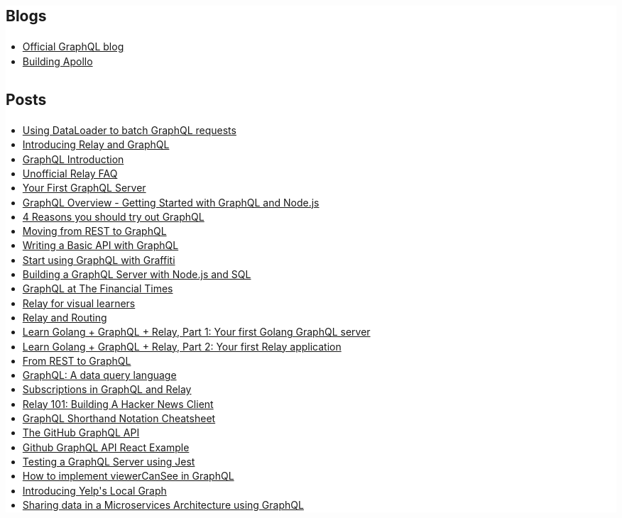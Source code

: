 <a name="blogs" />

## Blogs
* [Official GraphQL blog](http://graphql.org/blog/)
* [Building Apollo](https://dev-blog.apollodata.com/)

<a name="post" />

## Posts

* [Using DataLoader to batch GraphQL requests](http://gajus.com/blog/9/using-dataloader-to-batch-requests)
* [Introducing Relay and GraphQL](https://facebook.github.io/react/blog/2015/02/20/introducing-relay-and-graphql.html)
* [GraphQL Introduction](https://facebook.github.io/react/blog/2015/05/01/graphql-introduction.html)
* [Unofficial Relay FAQ](https://gist.github.com/wincent/598fa75e22bdfa44cf47)
* [Your First GraphQL Server](https://medium.com/@clayallsopp/your-first-graphql-server-3c766ab4f0a2)
* [GraphQL Overview - Getting Started with GraphQL and Node.js](https://blog.risingstack.com/graphql-overview-getting-started-with-graphql-and-nodejs/)
* [4 Reasons you should try out GraphQL](https://medium.freecodecamp.com/introduction-to-graphql-1d8011b80159)
* [Moving from REST to GraphQL](https://medium.com/@frikille/moving-from-rest-to-graphql-e3650b6f5247)
* [Writing a Basic API with GraphQL](http://davidandsuzi.com/writing-a-basic-api-with-graphql/)
* [Start using GraphQL with Graffiti](https://blog.risingstack.com/start-using-graphql-with-graffiti/?utm_source=nodeweekly&utm_medium=email)
* [Building a GraphQL Server with Node.js and SQL](https://www.reindex.io/blog/building-a-graphql-server-with-node-js-and-sql/)
* [GraphQL at The Financial Times](https://www.slideshare.net/LondonReact/graph-ql)
* [Relay for visual learners](http://sgwilym.github.io/relay-visual-learners/)
* [Relay and Routing](https://medium.com/@cpojer/relay-and-routing-36b5439bad9)
* [Learn Golang + GraphQL + Relay, Part 1: Your first Golang GraphQL server](https://wehavefaces.net/learn-golang-graphql-relay-1-e59ea174a902)
* [Learn Golang + GraphQL + Relay, Part 2: Your first Relay application](https://wehavefaces.net/learn-golang-graphql-relay-2-a56cbcc3e341)
* [From REST to GraphQL](https://0x2a.sh/from-rest-to-graphql-b4e95e94c26b)
* [GraphQL: A data query language](http://graphql.org/blog/graphql-a-query-language/)
* [Subscriptions in GraphQL and Relay](http://graphql.org/blog/subscriptions-in-graphql-and-relay/)
* [Relay 101: Building A Hacker News Client](https://medium.com/@clayallsopp/relay-101-building-a-hacker-news-client-bb8b2bdc76e6)
* [GraphQL Shorthand Notation Cheatsheet](https://wehavefaces.net/graphql-shorthand-notation-cheatsheet-17cd715861b6)
* [The GitHub GraphQL API](https://githubengineering.com/the-github-graphql-api/)
* [Github GraphQL API React Example](https://medium.com/@katopz/github-graphql-api-react-example-eace824d7b61)
* [Testing a GraphQL Server using Jest](https://medium.com/entria/testing-a-graphql-server-using-jest-4e00d0e4980e)
* [How to implement viewerCanSee in  GraphQL](https://medium.com/entria/how-to-implement-viewercansee-in-graphql-78cc48de7464)
* [Introducing Yelp's Local Graph](https://engineeringblog.yelp.com/2017/05/introducing-yelps-local-graph.html)
* [Sharing data in a Microservices Architecture using GraphQL](https://labs.getninjas.com.br/sharing-data-in-a-microservices-architecture-using-graphql-97db59357602)
